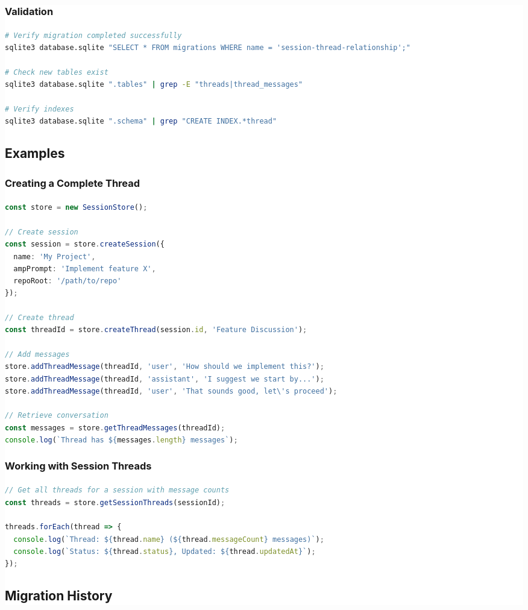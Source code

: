 ### Validation
```bash
# Verify migration completed successfully
sqlite3 database.sqlite "SELECT * FROM migrations WHERE name = 'session-thread-relationship';"

# Check new tables exist
sqlite3 database.sqlite ".tables" | grep -E "threads|thread_messages"

# Verify indexes
sqlite3 database.sqlite ".schema" | grep "CREATE INDEX.*thread"
```

## Examples

### Creating a Complete Thread
```typescript
const store = new SessionStore();

// Create session
const session = store.createSession({
  name: 'My Project',
  ampPrompt: 'Implement feature X',
  repoRoot: '/path/to/repo'
});

// Create thread
const threadId = store.createThread(session.id, 'Feature Discussion');

// Add messages
store.addThreadMessage(threadId, 'user', 'How should we implement this?');
store.addThreadMessage(threadId, 'assistant', 'I suggest we start by...');
store.addThreadMessage(threadId, 'user', 'That sounds good, let\'s proceed');

// Retrieve conversation
const messages = store.getThreadMessages(threadId);
console.log(`Thread has ${messages.length} messages`);
```

### Working with Session Threads
```typescript
// Get all threads for a session with message counts
const threads = store.getSessionThreads(sessionId);

threads.forEach(thread => {
  console.log(`Thread: ${thread.name} (${thread.messageCount} messages)`);
  console.log(`Status: ${thread.status}, Updated: ${thread.updatedAt}`);
});
```

## Migration History
